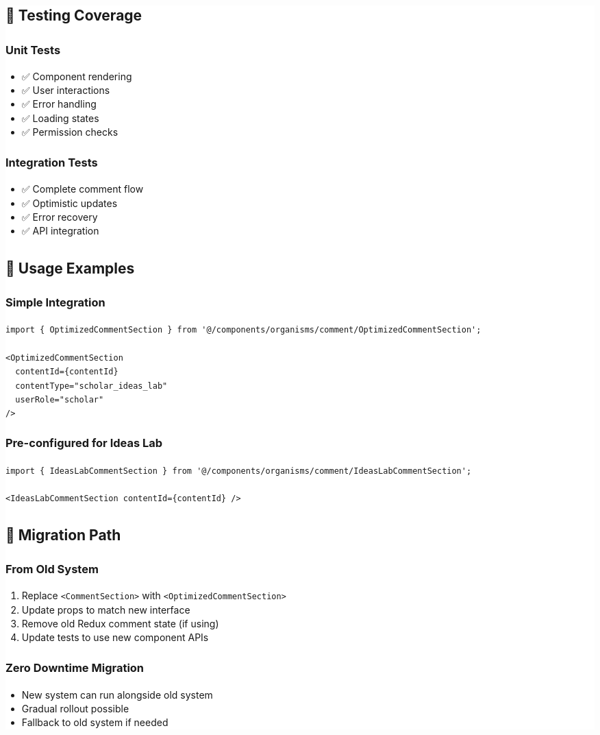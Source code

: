 ## 🧪 **Testing Coverage**

### **Unit Tests**
- ✅ Component rendering
- ✅ User interactions
- ✅ Error handling
- ✅ Loading states
- ✅ Permission checks

### **Integration Tests**
- ✅ Complete comment flow
- ✅ Optimistic updates
- ✅ Error recovery
- ✅ API integration

## 🚀 **Usage Examples**

### **Simple Integration**
```tsx
import { OptimizedCommentSection } from '@/components/organisms/comment/OptimizedCommentSection';

<OptimizedCommentSection
  contentId={contentId}
  contentType="scholar_ideas_lab"
  userRole="scholar"
/>
```

### **Pre-configured for Ideas Lab**
```tsx
import { IdeasLabCommentSection } from '@/components/organisms/comment/IdeasLabCommentSection';

<IdeasLabCommentSection contentId={contentId} />
```

## 🔄 **Migration Path**

### **From Old System**
1. Replace `<CommentSection>` with `<OptimizedCommentSection>`
2. Update props to match new interface
3. Remove old Redux comment state (if using)
4. Update tests to use new component APIs

### **Zero Downtime Migration**
- New system can run alongside old system
- Gradual rollout possible
- Fallback to old system if needed
